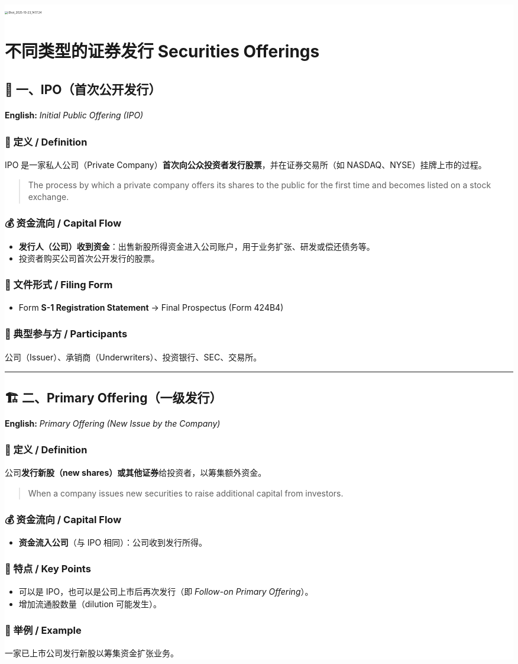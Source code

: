 <img src="https://picgo-1253542015.cos.ap-guangzhou.myqcloud.com//picgoiShot_2025-10-23_14.17.24.png" alt="iShot_2025-10-23_14.17.24" style="zoom:33%;" />

# 不同类型的证券发行 Securities Offerings

## 🧩 一、IPO（首次公开发行）

**English:** *Initial Public Offering (IPO)*

### 📘 定义 / Definition

IPO 是一家私人公司（Private Company）**首次向公众投资者发行股票**，并在证券交易所（如 NASDAQ、NYSE）挂牌上市的过程。

> The process by which a private company offers its shares to the public for the first time and becomes listed on a stock exchange.

### 💰 资金流向 / Capital Flow

- **发行人（公司）收到资金**：出售新股所得资金进入公司账户，用于业务扩张、研发或偿还债务等。
- 投资者购买公司首次公开发行的股票。

### 📄 文件形式 / Filing Form

- Form **S-1 Registration Statement** → Final Prospectus (Form 424B4)

### 🏢 典型参与方 / Participants

公司（Issuer）、承销商（Underwriters）、投资银行、SEC、交易所。

------

## 🏗️ 二、Primary Offering（一级发行）

**English:** *Primary Offering (New Issue by the Company)*

### 📘 定义 / Definition

公司**发行新股（new shares）或其他证券**给投资者，以筹集额外资金。

> When a company issues new securities to raise additional capital from investors.

### 💰 资金流向 / Capital Flow

- **资金流入公司**（与 IPO 相同）：公司收到发行所得。

### 📍 特点 / Key Points

- 可以是 IPO，也可以是公司上市后再次发行（即 *Follow-on Primary Offering*）。
- 增加流通股数量（dilution 可能发生）。

### 🔄 举例 / Example

一家已上市公司发行新股以筹集资金扩张业务。
